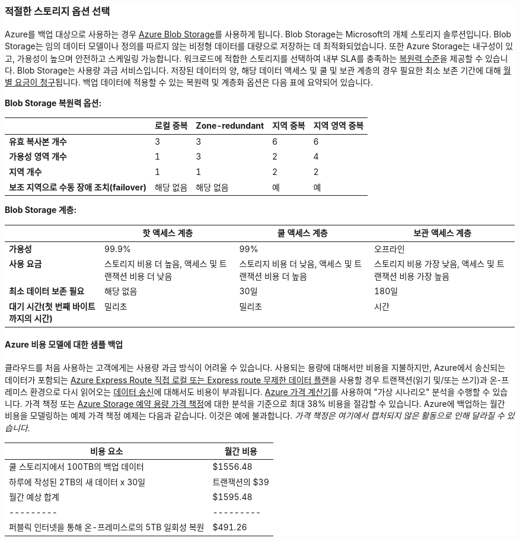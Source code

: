 ### <a name="choose-the-right-storage-options"></a>적절한 스토리지 옵션 선택

Azure를 백업 대상으로 사용하는 경우 [Azure Blob Storage](../../../../blobs/storage-blobs-introduction.md)를 사용하게 됩니다. Blob Storage는 Microsoft의 개체 스토리지 솔루션입니다. Blob Storage는 임의 데이터 모델이나 정의를 따르지 않는 비정형 데이터를 대량으로 저장하는 데 최적화되었습니다. 또한 Azure Storage는 내구성이 있고, 가용성이 높으며 안전하고 스케일링 가능합니다. 워크로드에 적합한 스토리지를 선택하여 내부 SLA를 충족하는 [복원력 수준](../../../../common/storage-redundancy.md)을 제공할 수 있습니다. Blob Storage는 사용량 과금 서비스입니다. 저장된 데이터의 양, 해당 데이터 액세스 및 쿨 및 보관 계층의 경우 필요한 최소 보존 기간에 대해 [월별 요금이 청구](../../../../blobs/storage-blob-storage-tiers.md#pricing-and-billing)됩니다. 백업 데이터에 적용할 수 있는 복원력 및 계층화 옵션은 다음 표에 요약되어 있습니다.

**Blob Storage 복원력 옵션:**

|  |로컬 중복  |Zone-redundant  |지역 중복  |지역 영역 중복  |
|---------|---------|---------|---------|---------|
|**유효 복사본 개수**     | 3         | 3         | 6         | 6 |
|**가용성 영역 개수**     | 1         | 3         | 2         | 4 |
|**지역 개수**     | 1         | 1         | 2         | 2 |
|**보조 지역으로 수동 장애 조치(failover)**     | 해당 없음         | 해당 없음         | 예         | 예 |

**Blob Storage 계층:**

|  | 핫 액세스 계층   |쿨 액세스 계층   | 보관 액세스 계층 |
| ----------- | ----------- | -----------  | -----------  |
| **가용성** | 99.9%         | 99%         | 오프라인      |
| **사용 요금** | 스토리지 비용 더 높음, 액세스 및 트랜잭션 비용 더 낮음 | 스토리지 비용 더 낮음, 액세스 및 트랜잭션 비용 더 높음 | 스토리지 비용 가장 낮음, 액세스 및 트랜잭션 비용 가장 높음 |
| **최소 데이터 보존 필요**| 해당 없음 | 30일 | 180일 |
| **대기 시간(첫 번째 바이트까지의 시간)** | 밀리초 | 밀리초 | 시간 |

#### <a name="sample-backup-to-azure-cost-model"></a>Azure 비용 모델에 대한 샘플 백업

클라우드를 처음 사용하는 고객에게는 사용량 과금 방식이 어려울 수 있습니다. 사용되는 용량에 대해서만 비용을 지불하지만, Azure에서 송신되는 데이터가 포함되는 [Azure Express Route 직접 로컬 또는 Express route 무제한 데이터 플랜](https://azure.microsoft.com/pricing/details/expressroute/)을 사용할 경우 트랜잭션(읽기 및/또는 쓰기)과 온-프레미스 환경으로 다시 읽어오는 [데이터 송신](https://azure.microsoft.com/pricing/details/bandwidth/)에 대해서도 비용이 부과됩니다. [Azure 가격 계산기](https://azure.microsoft.com/pricing/calculator/)를 사용하여 "가상 시나리오" 분석을 수행할 수 있습니다. 가격 책정 또는 [Azure Storage 예약 용량 가격 책정](../../../../../cost-management-billing/reservations/save-compute-costs-reservations.md)에 대한 분석을 기준으로 최대 38% 비용을 절감할 수 있습니다. Azure에 백업하는 월간 비용을 모델링하는 예제 가격 책정 예제는 다음과 같습니다. 이것은 예에 불과합니다. *가격 책정은 여기에서 캡처되지 않은 활동으로 인해 달라질 수 있습니다.*

|비용 요소  |월간 비용  |
|---------|---------|
|쿨 스토리지에서 100TB의 백업 데이터     |$1556.48         |
|하루에 작성된 2TB의 새 데이터 x 30일     |트랜잭션의 $39          |
|월간 예상 합계     |$1595.48         |
|---------|---------|
|퍼블릭 인터넷을 통해 온-프레미스로의 5TB 일회성 복원   | $491.26         |
